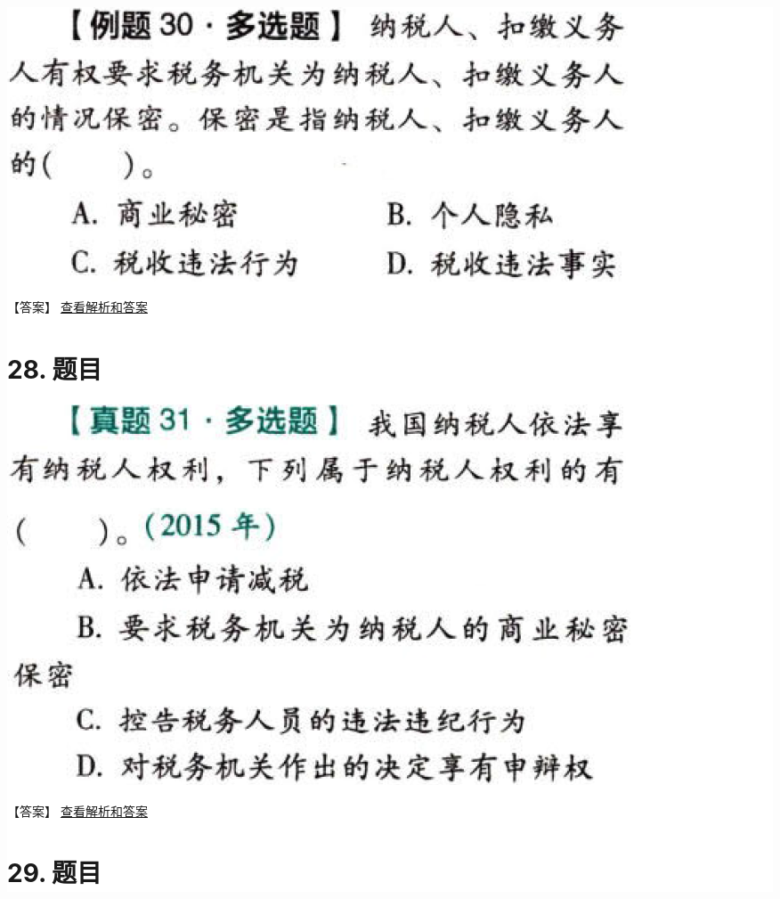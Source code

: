 ![](media/7fe4ac807d01cb64ffbbc7d023a9864f.png)

【答案】
[查看解析和答案](media/843c9c3048703349219df0680e04b9ff.png.md)
# 28. 题目

![](media/8b8e5292b116846ac094563ffbcdc725.png)

![](media/ec153ce1861ce110683f5d70d838874f.png)

【答案】
[查看解析和答案](media/e3ba149c2bbc743e27a68c0c879ed4c3.png.md)
# 29. 题目
